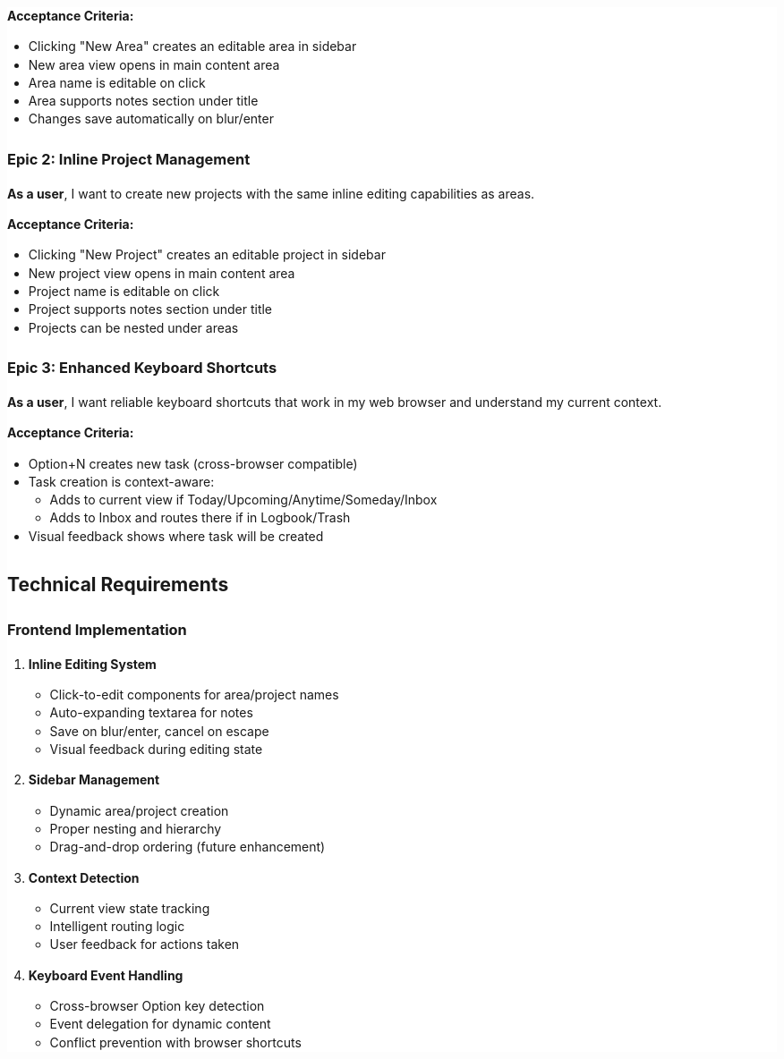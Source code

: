 **Acceptance Criteria:**
- Clicking "New Area" creates an editable area in sidebar
- New area view opens in main content area
- Area name is editable on click
- Area supports notes section under title
- Changes save automatically on blur/enter

### Epic 2: Inline Project Management  
**As a user**, I want to create new projects with the same inline editing capabilities as areas.

**Acceptance Criteria:**
- Clicking "New Project" creates an editable project in sidebar
- New project view opens in main content area
- Project name is editable on click
- Project supports notes section under title
- Projects can be nested under areas

### Epic 3: Enhanced Keyboard Shortcuts
**As a user**, I want reliable keyboard shortcuts that work in my web browser and understand my current context.

**Acceptance Criteria:**
- Option+N creates new task (cross-browser compatible)
- Task creation is context-aware:
  - Adds to current view if Today/Upcoming/Anytime/Someday/Inbox
  - Adds to Inbox and routes there if in Logbook/Trash
- Visual feedback shows where task will be created

## Technical Requirements

### Frontend Implementation
1. **Inline Editing System**
   - Click-to-edit components for area/project names
   - Auto-expanding textarea for notes
   - Save on blur/enter, cancel on escape
   - Visual feedback during editing state

2. **Sidebar Management**
   - Dynamic area/project creation
   - Proper nesting and hierarchy
   - Drag-and-drop ordering (future enhancement)

3. **Context Detection**
   - Current view state tracking
   - Intelligent routing logic
   - User feedback for actions taken

4. **Keyboard Event Handling**
   - Cross-browser Option key detection
   - Event delegation for dynamic content
   - Conflict prevention with browser shortcuts
